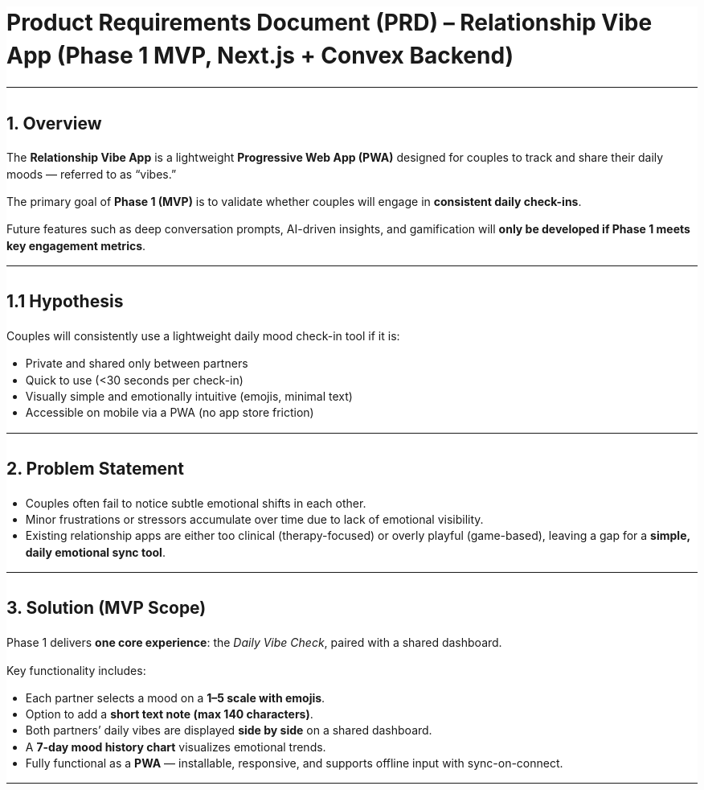 # Product Requirements Document (PRD) – Relationship Vibe App (Phase 1 MVP, Next.js + Convex Backend)

---

## 1. Overview

The **Relationship Vibe App** is a lightweight **Progressive Web App (PWA)** designed for couples to track and share their daily moods — referred to as “vibes.”

The primary goal of **Phase 1 (MVP)** is to validate whether couples will engage in **consistent daily check-ins**.

Future features such as deep conversation prompts, AI-driven insights, and gamification will **only be developed if Phase 1 meets key engagement metrics**.

---

## 1.1 Hypothesis

Couples will consistently use a lightweight daily mood check-in tool if it is:

* Private and shared only between partners
* Quick to use (<30 seconds per check-in)
* Visually simple and emotionally intuitive (emojis, minimal text)
* Accessible on mobile via a PWA (no app store friction)

---

## 2. Problem Statement

* Couples often fail to notice subtle emotional shifts in each other.
* Minor frustrations or stressors accumulate over time due to lack of emotional visibility.
* Existing relationship apps are either too clinical (therapy-focused) or overly playful (game-based), leaving a gap for a **simple, daily emotional sync tool**.

---

## 3. Solution (MVP Scope)

Phase 1 delivers **one core experience**: the *Daily Vibe Check*, paired with a shared dashboard.

Key functionality includes:

* Each partner selects a mood on a **1–5 scale with emojis**.
* Option to add a **short text note (max 140 characters)**.
* Both partners’ daily vibes are displayed **side by side** on a shared dashboard.
* A **7-day mood history chart** visualizes emotional trends.
* Fully functional as a **PWA** — installable, responsive, and supports offline input with sync-on-connect.

---
